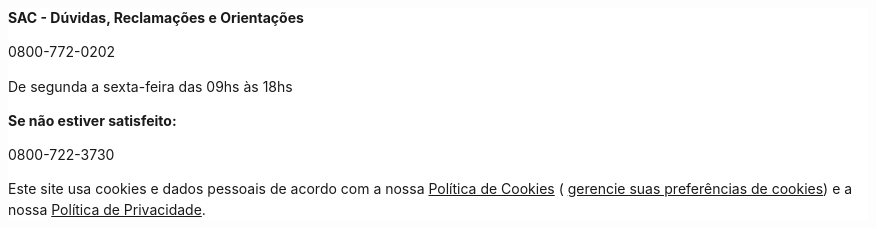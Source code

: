 **SAC - Dúvidas, Reclamações e Orientações**

0800-772-0202

De segunda a sexta-feira das 09hs às 18hs

**Se não estiver satisfeito:**

0800-722-3730

Este site usa cookies e dados pessoais de acordo com a nossa [Política de Cookies](https://www.xpi.com.br/assets/documents/politica-de-cookies.pdf "Política de Cookies")
( [gerencie suas preferências de cookies](https://conteudos.xpi.com.br/aprenda-a-investir/relatorios/margem-de-contribuicao-e-margem-de-lucro/#))
e a nossa [Política de Privacidade](https://www.xpi.com.br/documentos/politica-de-privacidade-conteudos-xp/ "Política de Privacidade").